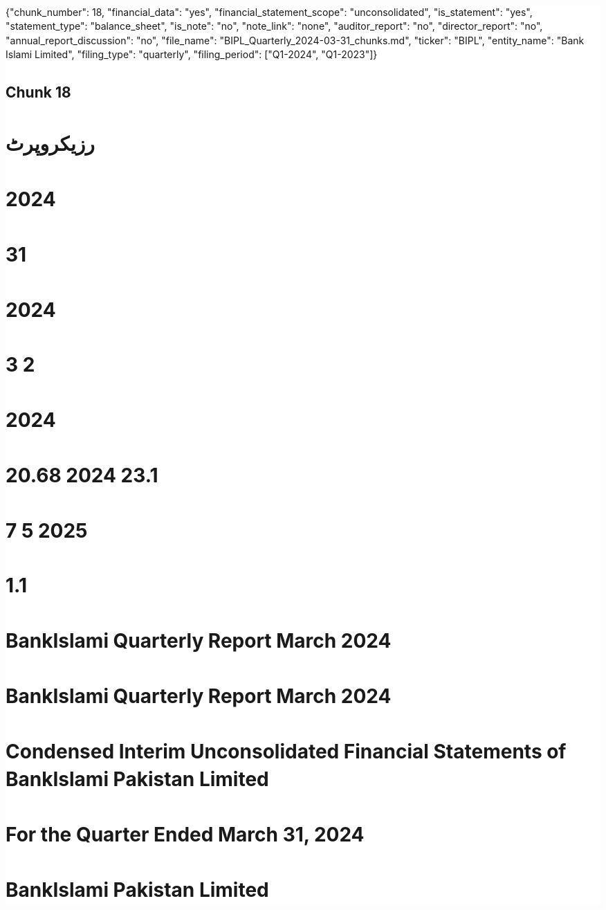 {"chunk_number": 18, "financial_data": "yes", "financial_statement_scope": "unconsolidated", "is_statement": "yes", "statement_type": "balance_sheet", "is_note": "no", "note_link": "none", "auditor_report": "no", "director_report": "no", "annual_report_discussion": "no", "file_name": "BIPL_Quarterly_2024-03-31_chunks.md", "ticker": "BIPL", "entity_name": "Bank Islami Limited", "filing_type": "quarterly", "filing_period": ["Q1-2024", "Q1-2023"]}
## Chunk 18


# رزیکروپرٹ

# 2024

# 31

# 2024

# 3 2

# 2024

# 20.68 2024 23.1

# 7 5 2025

# 1.1

# BankIslami Quarterly Report March 2024

# BankIslami Quarterly Report March 2024

# Condensed Interim Unconsolidated Financial Statements of BankIslami Pakistan Limited

# For the Quarter Ended March 31, 2024

# BankIslami Pakistan Limited

